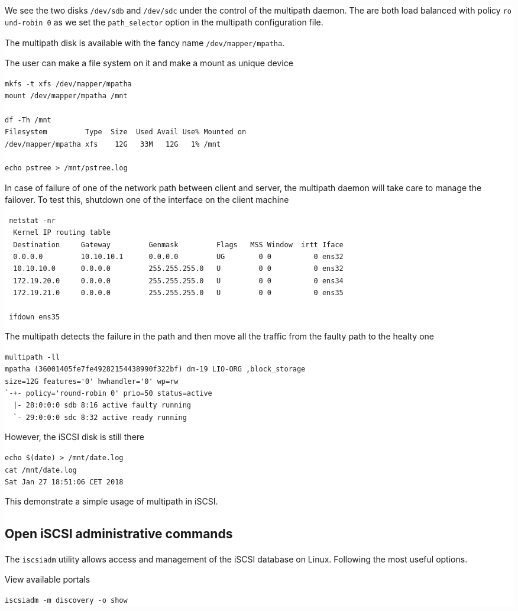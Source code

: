 We see the two disks ``/dev/sdb`` and ``/dev/sdc`` under the control of the multipath daemon. The are both load balanced with policy ``round-robin 0`` as we set the ``path_selector`` option in the multipath configuration file.

The multipath disk is available with the fancy name ``/dev/mapper/mpatha``.

The user can make a file system on it and make a mount as unique device

    mkfs -t xfs /dev/mapper/mpatha
    mount /dev/mapper/mpatha /mnt
    
    df -Th /mnt
    Filesystem         Type  Size  Used Avail Use% Mounted on
    /dev/mapper/mpatha xfs    12G   33M   12G   1% /mnt

    echo pstree > /mnt/pstree.log
    
In case of failure of one of the network path between client and server, the multipath daemon will take care to manage the failover. To test this, shutdown one of the interface on the client machine


     netstat -nr
      Kernel IP routing table
      Destination     Gateway         Genmask         Flags   MSS Window  irtt Iface
      0.0.0.0         10.10.10.1      0.0.0.0         UG        0 0          0 ens32
      10.10.10.0      0.0.0.0         255.255.255.0   U         0 0          0 ens32
      172.19.20.0     0.0.0.0         255.255.255.0   U         0 0          0 ens34
      172.19.21.0     0.0.0.0         255.255.255.0   U         0 0          0 ens35

     ifdown ens35

The multipath detects the failure in the path and then move all the traffic from the faulty path to the healty one

    multipath -ll
    mpatha (36001405fe7fe49282154438990f322bf) dm-19 LIO-ORG ,block_storage
    size=12G features='0' hwhandler='0' wp=rw
    `-+- policy='round-robin 0' prio=50 status=active
      |- 28:0:0:0 sdb 8:16 active faulty running
      `- 29:0:0:0 sdc 8:32 active ready running

However, the iSCSI disk is still there

    echo $(date) > /mnt/date.log
    cat /mnt/date.log
    Sat Jan 27 18:51:06 CET 2018

This demonstrate a simple usage of multipath in iSCSI.

## Open iSCSI administrative commands
The ``iscsiadm`` utility allows access and management of the iSCSI database on Linux. Following the most useful options.

View available portals

    iscsiadm -m discovery -o show
